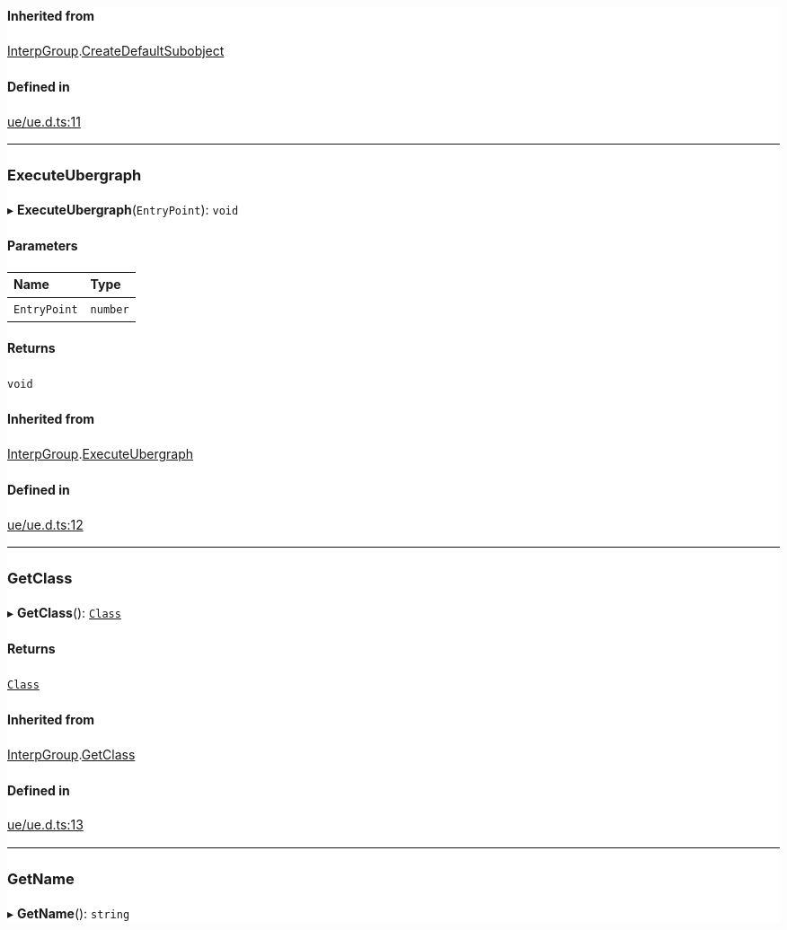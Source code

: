 #### Inherited from

[InterpGroup](ue_ue.InterpGroup.md).[CreateDefaultSubobject](ue_ue.InterpGroup.md#createdefaultsubobject)

#### Defined in

[ue/ue.d.ts:11](https://github.com/YugMetaverse/yug_typings/blob/b7d9b19/ue/ue.d.ts#L11)

___

### ExecuteUbergraph

▸ **ExecuteUbergraph**(`EntryPoint`): `void`

#### Parameters

| Name | Type |
| :------ | :------ |
| `EntryPoint` | `number` |

#### Returns

`void`

#### Inherited from

[InterpGroup](ue_ue.InterpGroup.md).[ExecuteUbergraph](ue_ue.InterpGroup.md#executeubergraph)

#### Defined in

[ue/ue.d.ts:12](https://github.com/YugMetaverse/yug_typings/blob/b7d9b19/ue/ue.d.ts#L12)

___

### GetClass

▸ **GetClass**(): [`Class`](ue_ue.Class.md)

#### Returns

[`Class`](ue_ue.Class.md)

#### Inherited from

[InterpGroup](ue_ue.InterpGroup.md).[GetClass](ue_ue.InterpGroup.md#getclass)

#### Defined in

[ue/ue.d.ts:13](https://github.com/YugMetaverse/yug_typings/blob/b7d9b19/ue/ue.d.ts#L13)

___

### GetName

▸ **GetName**(): `string`
